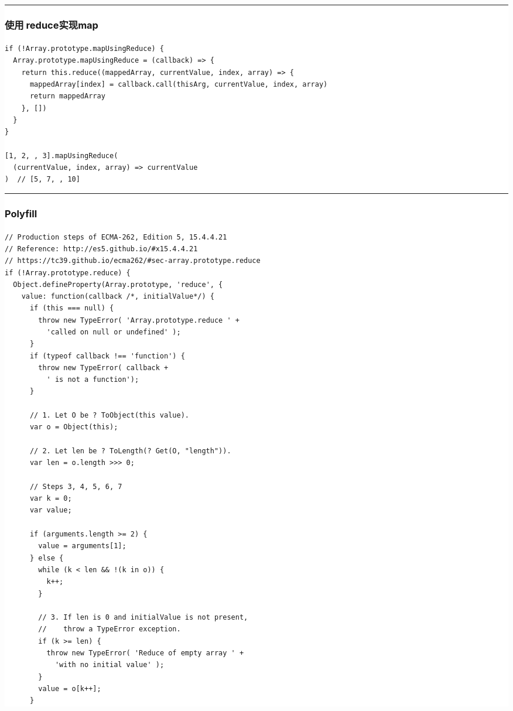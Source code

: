 
---
### 使用 reduce实现map

```
if (!Array.prototype.mapUsingReduce) {
  Array.prototype.mapUsingReduce = (callback) => {
    return this.reduce((mappedArray, currentValue, index, array) => {
      mappedArray[index] = callback.call(thisArg, currentValue, index, array)
      return mappedArray
    }, [])
  }
}

[1, 2, , 3].mapUsingReduce(
  (currentValue, index, array) => currentValue
)  // [5, 7, , 10]
```


---
### Polyfill

```
// Production steps of ECMA-262, Edition 5, 15.4.4.21
// Reference: http://es5.github.io/#x15.4.4.21
// https://tc39.github.io/ecma262/#sec-array.prototype.reduce
if (!Array.prototype.reduce) {
  Object.defineProperty(Array.prototype, 'reduce', {
    value: function(callback /*, initialValue*/) {
      if (this === null) {
        throw new TypeError( 'Array.prototype.reduce ' + 
          'called on null or undefined' );
      }
      if (typeof callback !== 'function') {
        throw new TypeError( callback +
          ' is not a function');
      }

      // 1. Let O be ? ToObject(this value).
      var o = Object(this);

      // 2. Let len be ? ToLength(? Get(O, "length")).
      var len = o.length >>> 0; 

      // Steps 3, 4, 5, 6, 7      
      var k = 0; 
      var value;

      if (arguments.length >= 2) {
        value = arguments[1];
      } else {
        while (k < len && !(k in o)) {
          k++; 
        }

        // 3. If len is 0 and initialValue is not present,
        //    throw a TypeError exception.
        if (k >= len) {
          throw new TypeError( 'Reduce of empty array ' +
            'with no initial value' );
        }
        value = o[k++];
      }

```